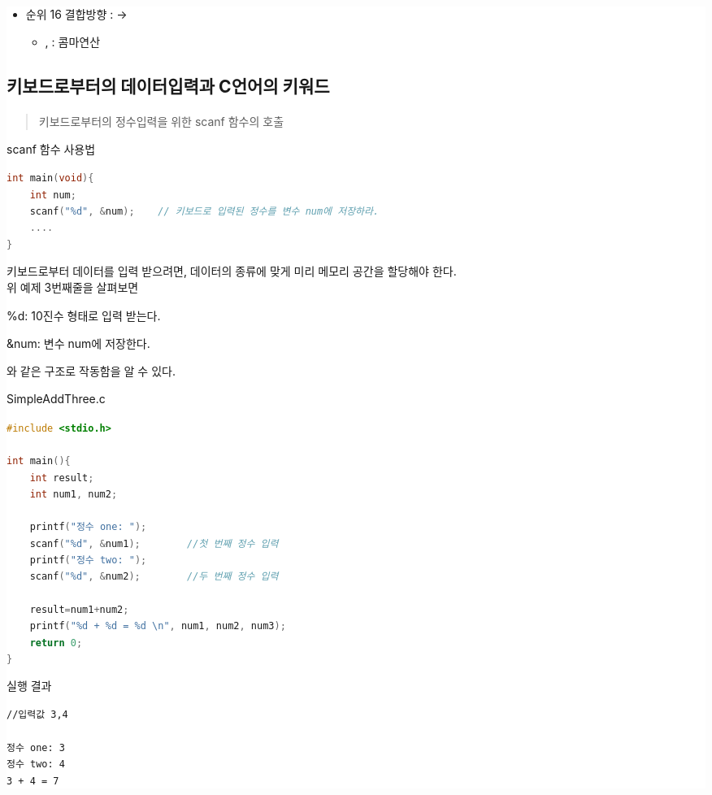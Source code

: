 
- 순위 16 결합방향 : →

  - , : 콤마연산



## 키보드로부터의 데이터입력과 C언어의 키워드

> 키보드로부터의 정수입력을 위한 scanf 함수의 호출

scanf 함수 사용법

```c
int main(void){
    int num;
    scanf("%d", &num);    // 키보드로 입력된 정수를 변수 num에 저장하라.
    ....
}
```



키보드로부터 데이터를 입력 받으려면, 데이터의 종류에 맞게 미리 메모리 공간을 할당해야 한다.  
위 예제 3번째줄을 살펴보면

%d: 10진수 형태로 입력 받는다.

&num: 변수 num에 저장한다.

와 같은 구조로 작동함을 알 수 있다.  



SimpleAddThree.c

```c
#include <stdio.h>

int main(){
    int result;
    int num1, num2;
    
    printf("정수 one: ");
    scanf("%d", &num1);        //첫 번째 정수 입력
    printf("정수 two: ");
    scanf("%d", &num2);        //두 번째 정수 입력
    
    result=num1+num2;
    printf("%d + %d = %d \n", num1, num2, num3);
    return 0;
}
```



실행 결과

```
//입력값 3,4

정수 one: 3
정수 two: 4
3 + 4 = 7
```
